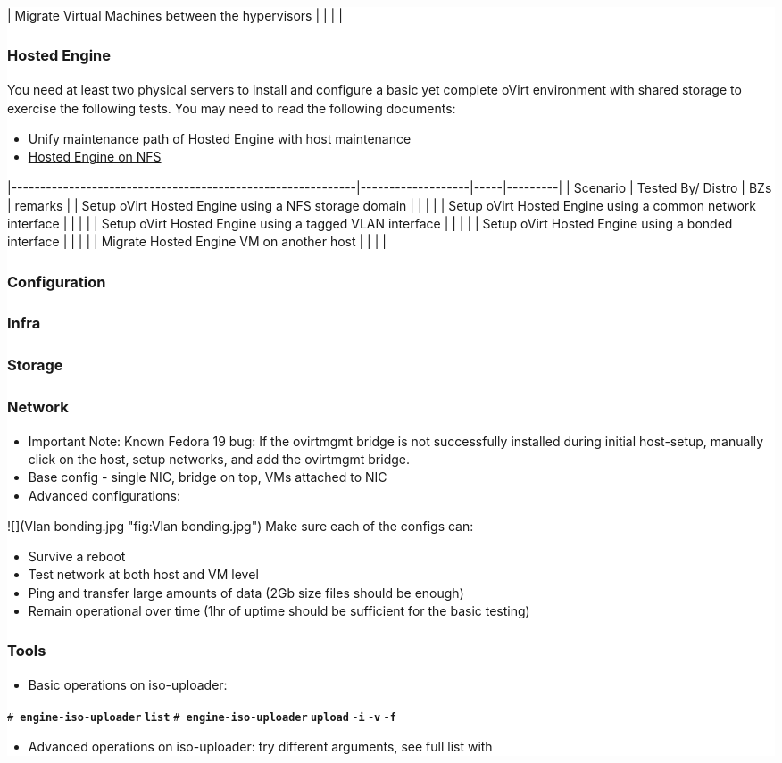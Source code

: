 | Migrate Virtual Machines between the hypervisors                                                                                                                                                                      |                                                                |     |         |

### Hosted Engine

You need at least two physical servers to install and configure a basic yet complete oVirt environment with shared storage to exercise the following tests. You may need to read the following documents:

*   [Unify maintenance path of Hosted Engine with host maintenance](/develop/release-management/features/engine/self-hosted-engine-maintenance-flows/)
*   [Hosted Engine on NFS](/documentation/how-to/hosted-engine/)

|------------------------------------------------------------|-------------------|-----|---------|
| Scenario                                                   | Tested By/ Distro | BZs | remarks |
| Setup oVirt Hosted Engine using a NFS storage domain       |                   |     |         |
| Setup oVirt Hosted Engine using a common network interface |                   |     |         |
| Setup oVirt Hosted Engine using a tagged VLAN interface    |                   |     |         |
| Setup oVirt Hosted Engine using a bonded interface         |                   |     |         |
| Migrate Hosted Engine VM on another host                   |                   |     |         |

### Configuration

### Infra

### Storage

### Network

*   Important Note: Known Fedora 19 bug: If the ovirtmgmt bridge is not successfully installed during initial host-setup, manually click on the host, setup networks, and add the ovirtmgmt bridge.
*   Base config - single NIC, bridge on top, VMs attached to NIC
*   Advanced configurations:

![](Vlan bonding.jpg "fig:Vlan bonding.jpg") Make sure each of the configs can:

*   Survive a reboot
*   Test network at both host and VM level
*   Ping and transfer large amounts of data (2Gb size files should be enough)
*   Remain operational over time (1hr of uptime should be sufficient for the basic testing)

### Tools

*   Basic operations on iso-uploader:

`# `**`engine-iso-uploader` `list`**
`# `**`engine-iso-uploader` `upload` <iso> `-i` <iso-domain-name> `-v` `-f`**

*   Advanced operations on iso-uploader: try different arguments, see full list with
